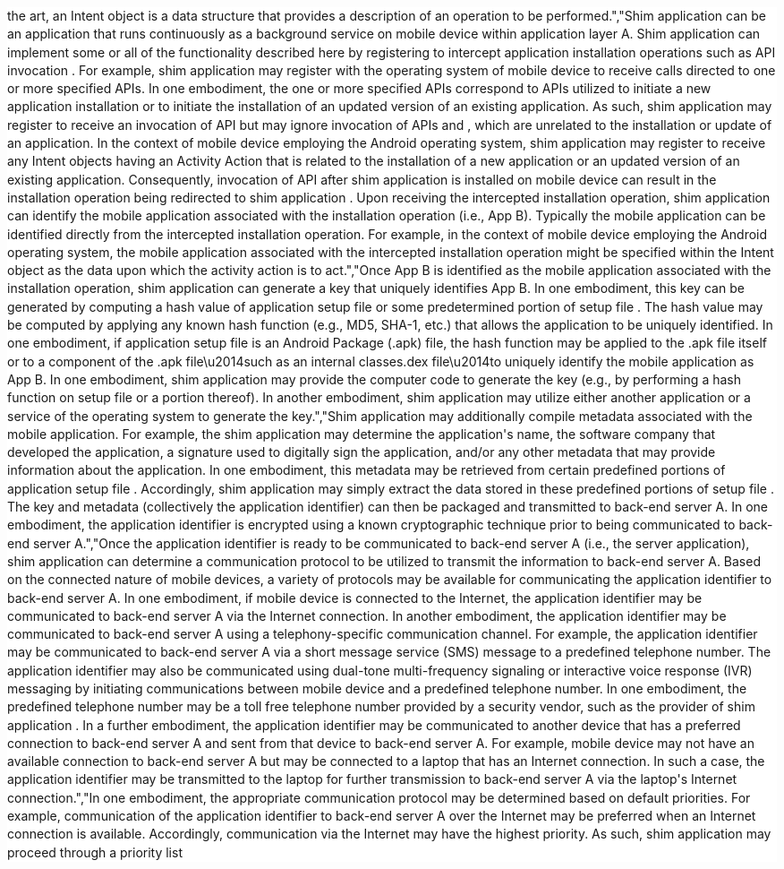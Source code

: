 the art, an Intent object is a data structure that provides a description of an operation to be performed.","Shim application  can be an application that runs continuously as a background service on mobile device  within application layer A. Shim application  can implement some or all of the functionality described here by registering to intercept application installation operations such as API invocation . For example, shim application  may register with the operating system of mobile device  to receive calls directed to one or more specified APIs. In one embodiment, the one or more specified APIs correspond to APIs utilized to initiate a new application installation or to initiate the installation of an updated version of an existing application. As such, shim application  may register to receive an invocation of API  but may ignore invocation of APIs  and , which are unrelated to the installation or update of an application. In the context of mobile device  employing the Android operating system, shim application  may register to receive any Intent objects having an Activity Action that is related to the installation of a new application or an updated version of an existing application. Consequently, invocation of API  after shim application  is installed on mobile device  can result in the installation operation being redirected  to shim application . Upon receiving the intercepted installation operation, shim application  can identify the mobile application associated with the installation operation (i.e., App B). Typically the mobile application can be identified directly from the intercepted installation operation. For example, in the context of mobile device  employing the Android operating system, the mobile application associated with the intercepted installation operation might be specified within the Intent object as the data upon which the activity action is to act.","Once App B is identified as the mobile application associated with the installation operation, shim application  can generate a key that uniquely identifies App B. In one embodiment, this key can be generated by computing a hash value of application setup file  or some predetermined portion of setup file . The hash value may be computed by applying any known hash function (e.g., MD5, SHA-1, etc.) that allows the application to be uniquely identified. In one embodiment, if application setup file  is an Android Package (.apk) file, the hash function may be applied to the .apk file itself or to a component of the .apk file\u2014such as an internal classes.dex file\u2014to uniquely identify the mobile application as App B. In one embodiment, shim application  may provide the computer code to generate the key (e.g., by performing a hash function on setup file  or a portion thereof). In another embodiment, shim application  may utilize either another application or a service of the operating system to generate the key.","Shim application  may additionally compile metadata associated with the mobile application. For example, the shim application may determine the application's name, the software company that developed the application, a signature used to digitally sign the application, and\/or any other metadata that may provide information about the application. In one embodiment, this metadata may be retrieved from certain predefined portions of application setup file . Accordingly, shim application  may simply extract the data stored in these predefined portions of setup file . The key and metadata (collectively the application identifier) can then be packaged and transmitted to back-end server A. In one embodiment, the application identifier is encrypted using a known cryptographic technique prior to being communicated to back-end server A.","Once the application identifier is ready to be communicated to back-end server A (i.e., the server application), shim application  can determine a communication protocol to be utilized to transmit the information to back-end server A. Based on the connected nature of mobile devices, a variety of protocols may be available for communicating the application identifier to back-end server A. In one embodiment, if mobile device  is connected to the Internet, the application identifier may be communicated to back-end server A via the Internet connection. In another embodiment, the application identifier may be communicated to back-end server A using a telephony-specific communication channel. For example, the application identifier may be communicated to back-end server A via a short message service (SMS) message to a predefined telephone number. The application identifier may also be communicated using dual-tone multi-frequency signaling or interactive voice response (IVR) messaging by initiating communications between mobile device  and a predefined telephone number. In one embodiment, the predefined telephone number may be a toll free telephone number provided by a security vendor, such as the provider of shim application . In a further embodiment, the application identifier may be communicated to another device that has a preferred connection to back-end server A and sent from that device to back-end server A. For example, mobile device  may not have an available connection to back-end server A but may be connected to a laptop that has an Internet connection. In such a case, the application identifier may be transmitted to the laptop for further transmission to back-end server A via the laptop's Internet connection.","In one embodiment, the appropriate communication protocol may be determined based on default priorities. For example, communication of the application identifier to back-end server A over the Internet may be preferred when an Internet connection is available. Accordingly, communication via the Internet may have the highest priority. As such, shim application  may proceed through a priority list